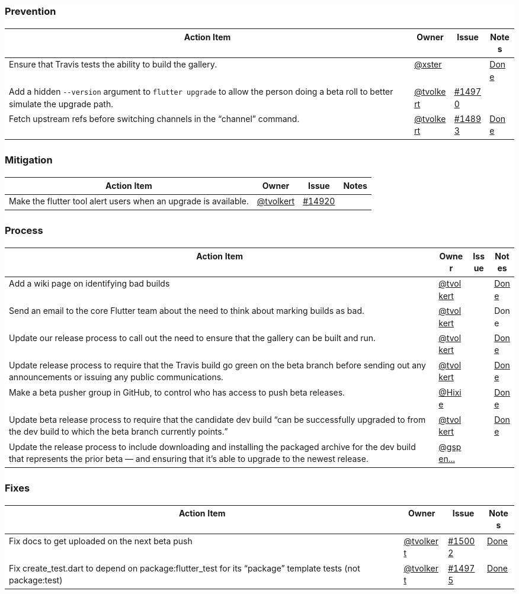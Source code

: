 ### Prevention

| Action Item | Owner | Issue | Notes |
|-------------|-------|-------|-------|
| Ensure that Travis tests the ability to build the gallery. | [@xster](https://github.com/xster) || [Done](https://github.com/flutter/flutter/pull/14714) |
| Add a hidden `--version` argument to `flutter upgrade` to allow the person doing a beta roll to better simulate the upgrade path. | [@tvolkert](https://github.com/tvolkert) | [#14970](https://github.com/flutter/flutter/issues/14970) ||
| Fetch upstream refs before switching channels in the “channel” command. | [@tvolkert](https://github.com/tvolkert) | [#14893](https://github.com/flutter/flutter/issues/14893) | [Done](https://github.com/flutter/flutter/pull/14896) |

### Mitigation

| Action Item | Owner | Issue | Notes |
|-------------|-------|-------|-------|
| Make the flutter tool alert users when an upgrade is available. | [@tvolkert](https://github.com/tvolkert) | [#14920](https://github.com/flutter/flutter/issues/14920) ||

### Process

| Action Item | Owner | Issue | Notes |
|-------------|-------|-------|-------|
| Add a wiki page on identifying bad builds | [@tvolkert](https://github.com/tvolkert) | &nbsp;&nbsp;&nbsp;&nbsp;&nbsp;&nbsp; | [Done](https://github.com/flutter/flutter/wiki/Bad-Build-Identification) |
| Send an email to the core Flutter team about the need to think about marking builds as bad. | [@tvolkert](https://github.com/tvolkert) || Done |
| Update our release process to call out the need to ensure that the gallery can be built and run. | [@tvolkert](https://github.com/tvolkert) || [Done](https://github.com/flutter/flutter/wiki/Release-process#rolling-the-beta-channel) |
| Update release process to require that the Travis build go green on the beta branch before sending out any announcements or issuing any public communications. | [@tvolkert](https://github.com/tvolkert) || [Done](https://github.com/flutter/flutter/wiki/Release-process#rolling-the-beta-channel) |
| Make a beta pusher group in GitHub, to control who has access to push beta releases. | [@Hixie](https://github.com/Hixie) || [Done](https://github.com/flutter/flutter/wiki/Release-process#rolling-the-beta-channel) |
| Update beta release process to require that the candidate dev build “can be successfully upgraded to from the dev build to which the beta branch currently points.” | [@tvolkert](https://github.com/tvolkert) || [Done](https://github.com/flutter/flutter/wiki/Release-process#rolling-the-beta-channel) |
| Update the release process to include downloading and installing the packaged archive for the dev build that represents the prior beta — and ensuring that it’s able to upgrade to the newest release. | [@gspen...](https://github.com/gspencergoog) |||

### Fixes

| Action Item | Owner | Issue | Notes |
|-------------|-------|-------|-------|
| Fix docs to get uploaded on the next beta push | [@tvolkert](https://github.com/tvolkert) | [#15002](https://github.com/flutter/flutter/issues/15002) | [Done](https://github.com/flutter/flutter/pull/15003) |
| Fix create_test.dart to depend on package:flutter_test for its “package” template tests (not package:test) | [@tvolkert](https://github.com/tvolkert) | [#14975](https://github.com/flutter/flutter/issues/14975) | [Done](https://github.com/flutter/flutter/pull/14976) |
